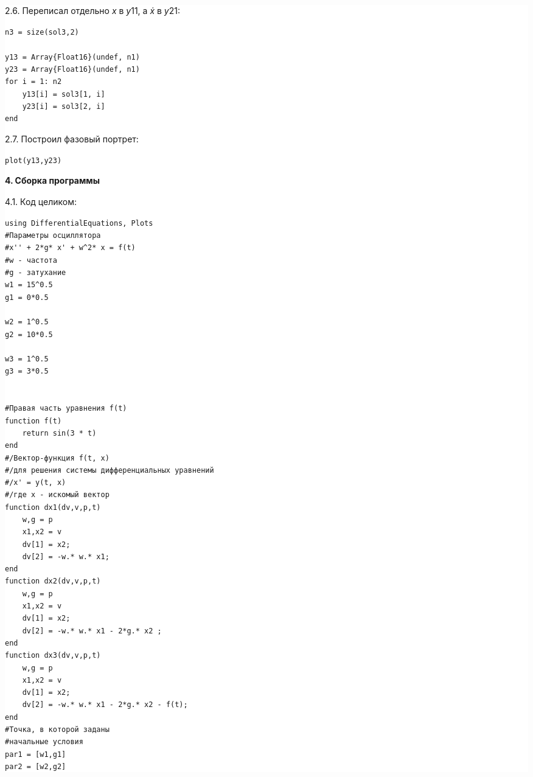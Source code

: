 2.6. Переписал отдельно $x$ в $y11$, а $\dot {x}$ в $y21$:
```
n3 = size(sol3,2)

y13 = Array{Float16}(undef, n1)
y23 = Array{Float16}(undef, n1)
for i = 1: n2
    y13[i] = sol3[1, i]
    y23[i] = sol3[2, i]
end
```

2.7. Построил фазовый портрет:
```
plot(y13,y23)
```

**4. Сборка программы**

4.1. Код целиком:
```
using DifferentialEquations, Plots 
#Параметры осциллятора
#x'' + 2*g* x' + w^2* x = f(t)
#w - частота
#g - затухание
w1 = 15^0.5
g1 = 0*0.5

w2 = 1^0.5
g2 = 10*0.5

w3 = 1^0.5
g3 = 3*0.5


#Правая часть уравнения f(t)
function f(t)
    return sin(3 * t)
end
#/Вектор-функция f(t, x)
#/для решения системы дифференциальных уравнений
#/x' = y(t, x)
#/где x - искомый вектор
function dx1(dv,v,p,t)
    w,g = p
    x1,x2 = v
    dv[1] = x2;
    dv[2] = -w.* w.* x1;
end
function dx2(dv,v,p,t)
    w,g = p
    x1,x2 = v
    dv[1] = x2;
    dv[2] = -w.* w.* x1 - 2*g.* x2 ;
end
function dx3(dv,v,p,t)
    w,g = p
    x1,x2 = v
    dv[1] = x2;
    dv[2] = -w.* w.* x1 - 2*g.* x2 - f(t);
end
#Точка, в которой заданы
#начальные условия
par1 = [w1,g1]
par2 = [w2,g2]
```